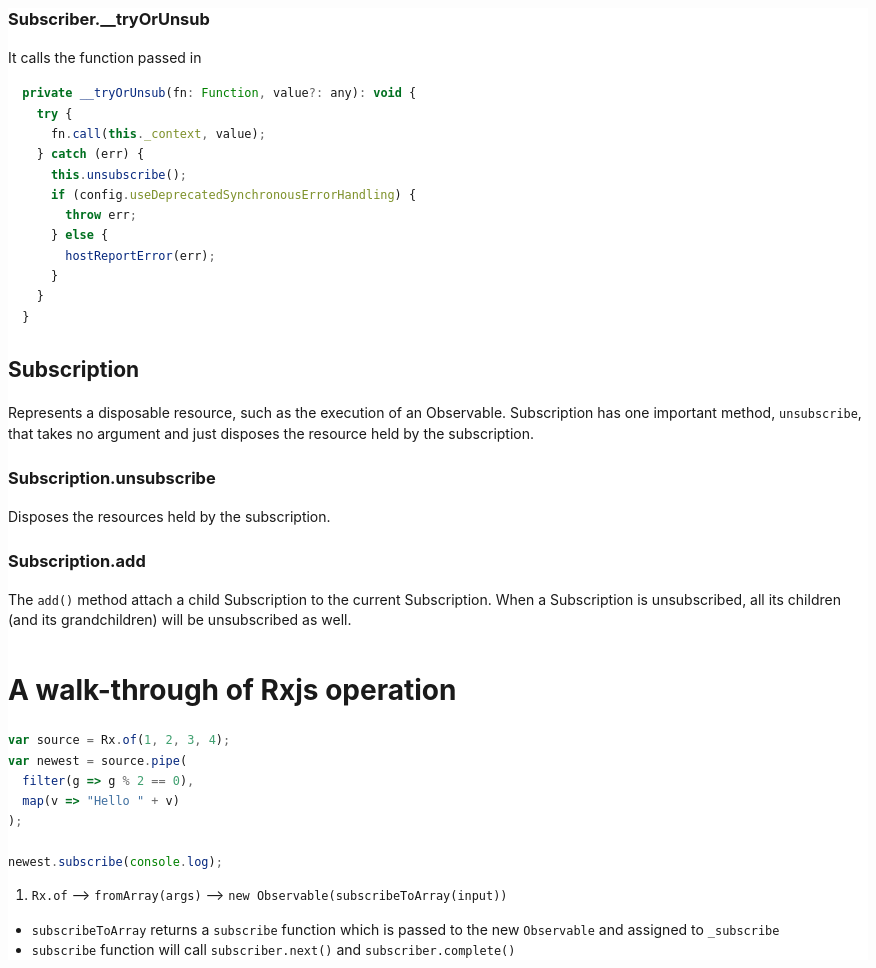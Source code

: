 ### Subscriber.\_\_tryOrUnsub

It calls the function passed in

```js
  private __tryOrUnsub(fn: Function, value?: any): void {
    try {
      fn.call(this._context, value);
    } catch (err) {
      this.unsubscribe();
      if (config.useDeprecatedSynchronousErrorHandling) {
        throw err;
      } else {
        hostReportError(err);
      }
    }
  }
```

## Subscription

Represents a disposable resource, such as the execution of an Observable.
Subscription has one important method, `unsubscribe`, that takes no argument
and just disposes the resource held by the subscription.

### Subscription.unsubscribe

Disposes the resources held by the subscription.

### Subscription.add

The `add()` method attach a child Subscription to the current Subscription.
When a Subscription is unsubscribed, all its children (and its grandchildren)
will be unsubscribed as well.

# A walk-through of Rxjs operation

```js
var source = Rx.of(1, 2, 3, 4);
var newest = source.pipe(
  filter(g => g % 2 == 0),
  map(v => "Hello " + v)
);

newest.subscribe(console.log);
```

1. `Rx.of` --> `fromArray(args)` --> `new Observable(subscribeToArray(input))`

- `subscribeToArray` returns a `subscribe` function which is passed to the new `Observable` and assigned to `_subscribe`
- `subscribe` function will call `subscriber.next()` and `subscriber.complete()`
